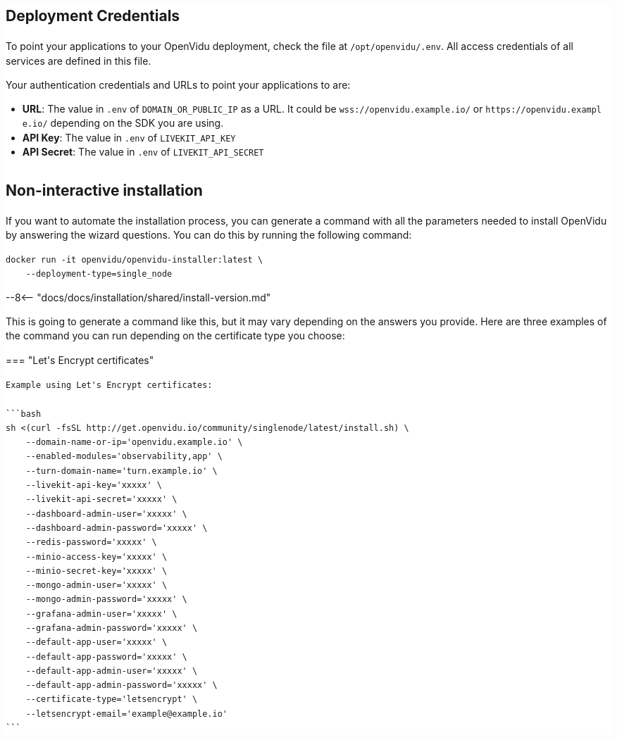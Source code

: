## Deployment Credentials

To point your applications to your OpenVidu deployment, check the file at `/opt/openvidu/.env`. All access credentials of all services are defined in this file.

Your authentication credentials and URLs to point your applications to are:

- **URL**: The value in `.env` of `DOMAIN_OR_PUBLIC_IP` as a URL. It could be `wss://openvidu.example.io/` or `https://openvidu.example.io/` depending on the SDK you are using.
- **API Key**: The value in `.env` of `LIVEKIT_API_KEY`
- **API Secret**: The value in `.env` of `LIVEKIT_API_SECRET`

## Non-interactive installation

If you want to automate the installation process, you can generate a command with all the parameters needed to install OpenVidu by answering the wizard questions. You can do this by running the following command:

```
docker run -it openvidu/openvidu-installer:latest \
    --deployment-type=single_node
```

--8<-- "docs/docs/installation/shared/install-version.md"

This is going to generate a command like this, but it may vary depending on the answers you provide. Here are three examples of the command you can run depending on the certificate type you choose:

=== "Let's Encrypt certificates"

    Example using Let's Encrypt certificates:

    ```bash
    sh <(curl -fsSL http://get.openvidu.io/community/singlenode/latest/install.sh) \
        --domain-name-or-ip='openvidu.example.io' \
        --enabled-modules='observability,app' \
        --turn-domain-name='turn.example.io' \
        --livekit-api-key='xxxxx' \
        --livekit-api-secret='xxxxx' \
        --dashboard-admin-user='xxxxx' \
        --dashboard-admin-password='xxxxx' \
        --redis-password='xxxxx' \
        --minio-access-key='xxxxx' \
        --minio-secret-key='xxxxx' \
        --mongo-admin-user='xxxxx' \
        --mongo-admin-password='xxxxx' \
        --grafana-admin-user='xxxxx' \
        --grafana-admin-password='xxxxx' \
        --default-app-user='xxxxx' \
        --default-app-password='xxxxx' \
        --default-app-admin-user='xxxxx' \
        --default-app-admin-password='xxxxx' \
        --certificate-type='letsencrypt' \
        --letsencrypt-email='example@example.io'
    ```
